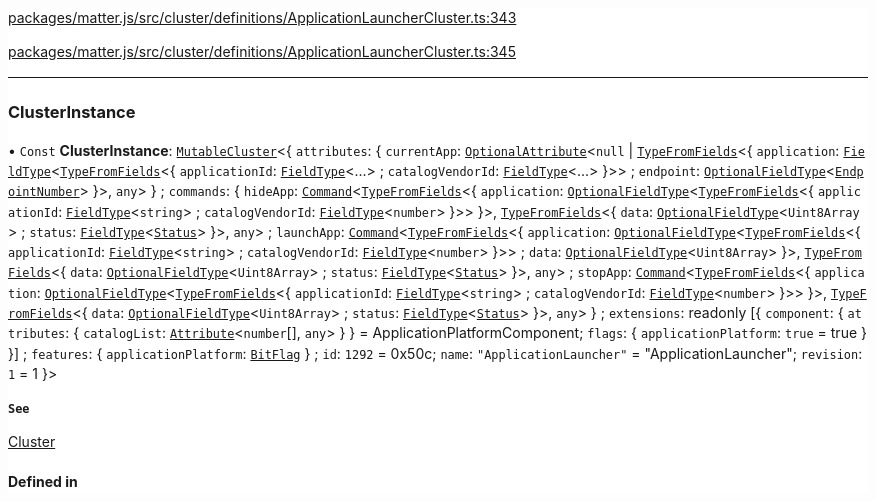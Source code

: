 [packages/matter.js/src/cluster/definitions/ApplicationLauncherCluster.ts:343](https://github.com/project-chip/matter.js/blob/2d9f2165d2672864fda3496a6d0d5f93597f82c6/packages/matter.js/src/cluster/definitions/ApplicationLauncherCluster.ts#L343)

[packages/matter.js/src/cluster/definitions/ApplicationLauncherCluster.ts:345](https://github.com/project-chip/matter.js/blob/2d9f2165d2672864fda3496a6d0d5f93597f82c6/packages/matter.js/src/cluster/definitions/ApplicationLauncherCluster.ts#L345)

___

### ClusterInstance

• `Const` **ClusterInstance**: [`MutableCluster`](../interfaces/cluster_export.MutableCluster-1.md)\<\{ `attributes`: \{ `currentApp`: [`OptionalAttribute`](../interfaces/cluster_export.OptionalAttribute.md)\<``null`` \| [`TypeFromFields`](tlv_export.md#typefromfields)\<\{ `application`: [`FieldType`](../interfaces/tlv_export.FieldType.md)\<[`TypeFromFields`](tlv_export.md#typefromfields)\<\{ `applicationId`: [`FieldType`](../interfaces/tlv_export.FieldType.md)\<...\> ; `catalogVendorId`: [`FieldType`](../interfaces/tlv_export.FieldType.md)\<...\>  }\>\> ; `endpoint`: [`OptionalFieldType`](../interfaces/tlv_export.OptionalFieldType.md)\<[`EndpointNumber`](datatype_export.md#endpointnumber)\>  }\>, `any`\>  } ; `commands`: \{ `hideApp`: [`Command`](../interfaces/cluster_export.Command.md)\<[`TypeFromFields`](tlv_export.md#typefromfields)\<\{ `application`: [`OptionalFieldType`](../interfaces/tlv_export.OptionalFieldType.md)\<[`TypeFromFields`](tlv_export.md#typefromfields)\<\{ `applicationId`: [`FieldType`](../interfaces/tlv_export.FieldType.md)\<`string`\> ; `catalogVendorId`: [`FieldType`](../interfaces/tlv_export.FieldType.md)\<`number`\>  }\>\>  }\>, [`TypeFromFields`](tlv_export.md#typefromfields)\<\{ `data`: [`OptionalFieldType`](../interfaces/tlv_export.OptionalFieldType.md)\<`Uint8Array`\> ; `status`: [`FieldType`](../interfaces/tlv_export.FieldType.md)\<[`Status`](../enums/cluster_export.ApplicationLauncher.Status.md)\>  }\>, `any`\> ; `launchApp`: [`Command`](../interfaces/cluster_export.Command.md)\<[`TypeFromFields`](tlv_export.md#typefromfields)\<\{ `application`: [`OptionalFieldType`](../interfaces/tlv_export.OptionalFieldType.md)\<[`TypeFromFields`](tlv_export.md#typefromfields)\<\{ `applicationId`: [`FieldType`](../interfaces/tlv_export.FieldType.md)\<`string`\> ; `catalogVendorId`: [`FieldType`](../interfaces/tlv_export.FieldType.md)\<`number`\>  }\>\> ; `data`: [`OptionalFieldType`](../interfaces/tlv_export.OptionalFieldType.md)\<`Uint8Array`\>  }\>, [`TypeFromFields`](tlv_export.md#typefromfields)\<\{ `data`: [`OptionalFieldType`](../interfaces/tlv_export.OptionalFieldType.md)\<`Uint8Array`\> ; `status`: [`FieldType`](../interfaces/tlv_export.FieldType.md)\<[`Status`](../enums/cluster_export.ApplicationLauncher.Status.md)\>  }\>, `any`\> ; `stopApp`: [`Command`](../interfaces/cluster_export.Command.md)\<[`TypeFromFields`](tlv_export.md#typefromfields)\<\{ `application`: [`OptionalFieldType`](../interfaces/tlv_export.OptionalFieldType.md)\<[`TypeFromFields`](tlv_export.md#typefromfields)\<\{ `applicationId`: [`FieldType`](../interfaces/tlv_export.FieldType.md)\<`string`\> ; `catalogVendorId`: [`FieldType`](../interfaces/tlv_export.FieldType.md)\<`number`\>  }\>\>  }\>, [`TypeFromFields`](tlv_export.md#typefromfields)\<\{ `data`: [`OptionalFieldType`](../interfaces/tlv_export.OptionalFieldType.md)\<`Uint8Array`\> ; `status`: [`FieldType`](../interfaces/tlv_export.FieldType.md)\<[`Status`](../enums/cluster_export.ApplicationLauncher.Status.md)\>  }\>, `any`\>  } ; `extensions`: readonly [\{ `component`: \{ `attributes`: \{ `catalogList`: [`Attribute`](../interfaces/cluster_export.Attribute.md)\<`number`[], `any`\>  }  } = ApplicationPlatformComponent; `flags`: \{ `applicationPlatform`: ``true`` = true }  }] ; `features`: \{ `applicationPlatform`: [`BitFlag`](schema_export.md#bitflag)  } ; `id`: ``1292`` = 0x50c; `name`: ``"ApplicationLauncher"`` = "ApplicationLauncher"; `revision`: ``1`` = 1 }\>

**`See`**

[Cluster](cluster_export.ApplicationLauncher.md#cluster)

#### Defined in
